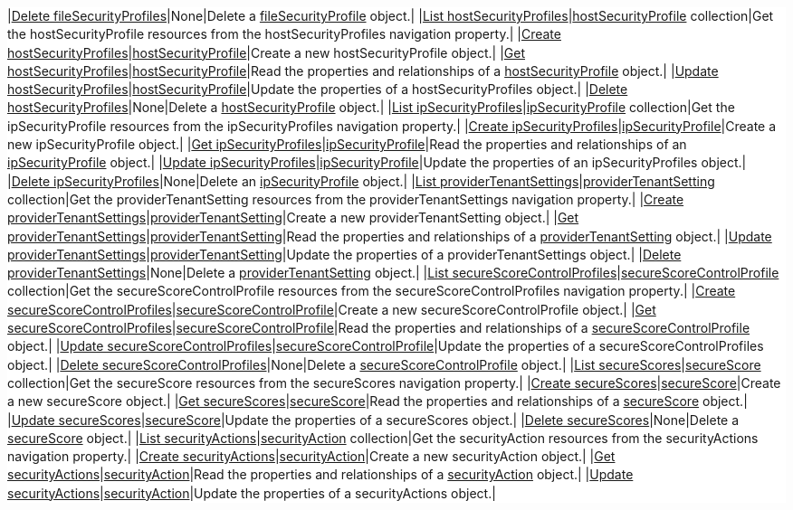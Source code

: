 |[Delete fileSecurityProfiles](../api/security-delete-filesecurityprofiles.md)|None|Delete a [fileSecurityProfile](../resources/filesecurityprofile.md) object.|
|[List hostSecurityProfiles](../api/security-list-hostsecurityprofiles.md)|[hostSecurityProfile](../resources/hostsecurityprofile.md) collection|Get the hostSecurityProfile resources from the hostSecurityProfiles navigation property.|
|[Create hostSecurityProfiles](../api/security-post-hostsecurityprofiles.md)|[hostSecurityProfile](../resources/hostsecurityprofile.md)|Create a new hostSecurityProfile object.|
|[Get hostSecurityProfiles](../api/security-get-hostsecurityprofile.md)|[hostSecurityProfile](../resources/hostsecurityprofile.md)|Read the properties and relationships of a [hostSecurityProfile](../resources/hostsecurityprofile.md) object.|
|[Update hostSecurityProfiles](../api/security-update-hostsecurityprofiles.md)|[hostSecurityProfile](../resources/hostsecurityprofile.md)|Update the properties of a hostSecurityProfiles object.|
|[Delete hostSecurityProfiles](../api/security-delete-hostsecurityprofiles.md)|None|Delete a [hostSecurityProfile](../resources/hostsecurityprofile.md) object.|
|[List ipSecurityProfiles](../api/security-list-ipsecurityprofiles.md)|[ipSecurityProfile](../resources/ipsecurityprofile.md) collection|Get the ipSecurityProfile resources from the ipSecurityProfiles navigation property.|
|[Create ipSecurityProfiles](../api/security-post-ipsecurityprofiles.md)|[ipSecurityProfile](../resources/ipsecurityprofile.md)|Create a new ipSecurityProfile object.|
|[Get ipSecurityProfiles](../api/security-get-ipsecurityprofile.md)|[ipSecurityProfile](../resources/ipsecurityprofile.md)|Read the properties and relationships of an [ipSecurityProfile](../resources/ipsecurityprofile.md) object.|
|[Update ipSecurityProfiles](../api/security-update-ipsecurityprofiles.md)|[ipSecurityProfile](../resources/ipsecurityprofile.md)|Update the properties of an ipSecurityProfiles object.|
|[Delete ipSecurityProfiles](../api/security-delete-ipsecurityprofiles.md)|None|Delete an [ipSecurityProfile](../resources/ipsecurityprofile.md) object.|
|[List providerTenantSettings](../api/security-list-providertenantsettings.md)|[providerTenantSetting](../resources/providertenantsetting.md) collection|Get the providerTenantSetting resources from the providerTenantSettings navigation property.|
|[Create providerTenantSettings](../api/security-post-providertenantsettings.md)|[providerTenantSetting](../resources/providertenantsetting.md)|Create a new providerTenantSetting object.|
|[Get providerTenantSettings](../api/security-get-providertenantsetting.md)|[providerTenantSetting](../resources/providertenantsetting.md)|Read the properties and relationships of a [providerTenantSetting](../resources/providertenantsetting.md) object.|
|[Update providerTenantSettings](../api/security-update-providertenantsettings.md)|[providerTenantSetting](../resources/providertenantsetting.md)|Update the properties of a providerTenantSettings object.|
|[Delete providerTenantSettings](../api/security-delete-providertenantsettings.md)|None|Delete a [providerTenantSetting](../resources/providertenantsetting.md) object.|
|[List secureScoreControlProfiles](../api/security-list-securescorecontrolprofiles.md)|[secureScoreControlProfile](../resources/securescorecontrolprofile.md) collection|Get the secureScoreControlProfile resources from the secureScoreControlProfiles navigation property.|
|[Create secureScoreControlProfiles](../api/security-post-securescorecontrolprofiles.md)|[secureScoreControlProfile](../resources/securescorecontrolprofile.md)|Create a new secureScoreControlProfile object.|
|[Get secureScoreControlProfiles](../api/security-get-securescorecontrolprofile.md)|[secureScoreControlProfile](../resources/securescorecontrolprofile.md)|Read the properties and relationships of a [secureScoreControlProfile](../resources/securescorecontrolprofile.md) object.|
|[Update secureScoreControlProfiles](../api/security-update-securescorecontrolprofiles.md)|[secureScoreControlProfile](../resources/securescorecontrolprofile.md)|Update the properties of a secureScoreControlProfiles object.|
|[Delete secureScoreControlProfiles](../api/security-delete-securescorecontrolprofiles.md)|None|Delete a [secureScoreControlProfile](../resources/securescorecontrolprofile.md) object.|
|[List secureScores](../api/security-list-securescores.md)|[secureScore](../resources/securescore.md) collection|Get the secureScore resources from the secureScores navigation property.|
|[Create secureScores](../api/security-post-securescores.md)|[secureScore](../resources/securescore.md)|Create a new secureScore object.|
|[Get secureScores](../api/security-get-securescore.md)|[secureScore](../resources/securescore.md)|Read the properties and relationships of a [secureScore](../resources/securescore.md) object.|
|[Update secureScores](../api/security-update-securescores.md)|[secureScore](../resources/securescore.md)|Update the properties of a secureScores object.|
|[Delete secureScores](../api/security-delete-securescores.md)|None|Delete a [secureScore](../resources/securescore.md) object.|
|[List securityActions](../api/security-list-securityactions.md)|[securityAction](../resources/securityaction.md) collection|Get the securityAction resources from the securityActions navigation property.|
|[Create securityActions](../api/security-post-securityactions.md)|[securityAction](../resources/securityaction.md)|Create a new securityAction object.|
|[Get securityActions](../api/security-get-securityaction.md)|[securityAction](../resources/securityaction.md)|Read the properties and relationships of a [securityAction](../resources/securityaction.md) object.|
|[Update securityActions](../api/security-update-securityactions.md)|[securityAction](../resources/securityaction.md)|Update the properties of a securityActions object.|